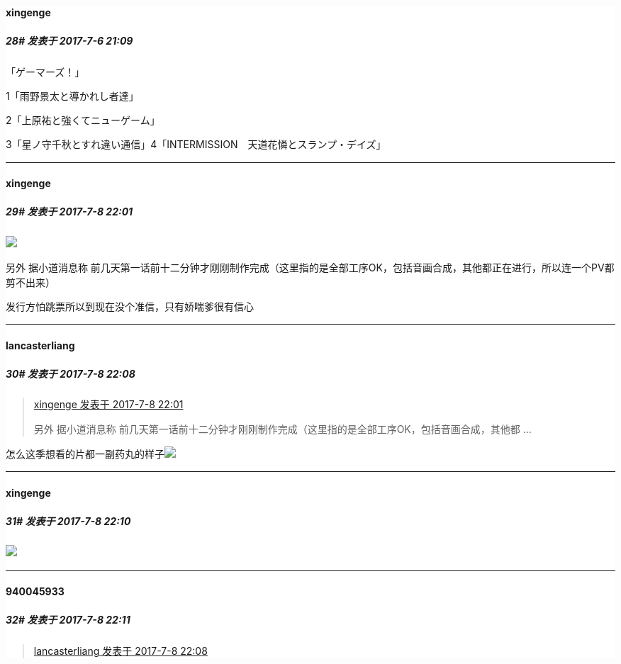 ####  xingenge  
##### 28#       发表于 2017-7-6 21:09


「ゲーマーズ！」

1「雨野景太と導かれし者達」

2「上原祐と強くてニューゲーム」

3「星ノ守千秋とすれ違い通信」4「INTERMISSION　天道花憐とスランプ・デイズ」


-----

####  xingenge  
##### 29#       发表于 2017-7-8 22:01


<img src="http://wx1.sinaimg.cn/large/740ca5e5gy1fhctk8ov8rj22hl35xb2a.jpg" referrerpolicy="no-referrer">


另外 据小道消息称 前几天第一话前十二分钟才刚刚制作完成（这里指的是全部工序OK，包括音画合成，其他都正在进行，所以连一个PV都剪不出来）

发行方怕跳票所以到现在没个准信，只有娇喘爹很有信心


-----

####  lancasterliang  
##### 30#       发表于 2017-7-8 22:08


<blockquote><a href="httphttps://bbs.saraba1st.com/2b/forum.php?mod=redirect&amp;goto=findpost&amp;pid=36521587&amp;ptid=1504388" target="_blank">xingenge 发表于 2017-7-8 22:01</a>

另外 据小道消息称 前几天第一话前十二分钟才刚刚制作完成（这里指的是全部工序OK，包括音画合成，其他都 ...</blockquote>
怎么这季想看的片都一副药丸的样子<img src="https://static.saraba1st.com/image/smiley/face2017/020.png" referrerpolicy="no-referrer">


-----

####  xingenge  
##### 31#       发表于 2017-7-8 22:10


<img src="http://wx1.sinaimg.cn/large/740ca5e5gy1fhcty7d0htj22fr35h4qp.jpg" referrerpolicy="no-referrer">


-----

####  940045933  
##### 32#       发表于 2017-7-8 22:11


<blockquote><a href="httphttps://bbs.saraba1st.com/2b/forum.php?mod=redirect&amp;goto=findpost&amp;pid=36521632&amp;ptid=1504388" target="_blank">lancasterliang 发表于 2017-7-8 22:08</a>
